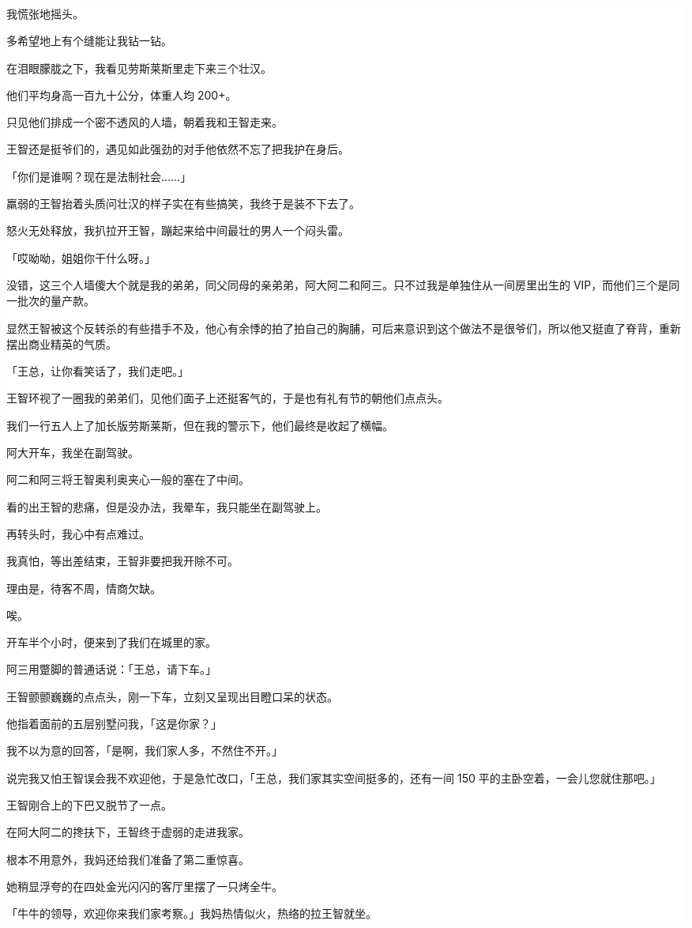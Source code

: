 我慌张地摇头。

多希望地上有个缝能让我钻一钻。

在泪眼朦胧之下，我看见劳斯莱斯里走下来三个壮汉。

他们平均身高一百九十公分，体重人均 200+。

只见他们排成一个密不透风的人墙，朝着我和王智走来。

王智还是挺爷们的，遇见如此强劲的对手他依然不忘了把我护在身后。

「你们是谁啊？现在是法制社会……」

羸弱的王智抬着头质问壮汉的样子实在有些搞笑，我终于是装不下去了。

怒火无处释放，我扒拉开王智，蹦起来给中间最壮的男人一个闷头雷。

「哎呦呦，姐姐你干什么呀。」

没错，这三个人墙傻大个就是我的弟弟，同父同母的亲弟弟，阿大阿二和阿三。只不过我是单独住从一间房里出生的 VIP，而他们三个是同一批次的量产款。

显然王智被这个反转杀的有些措手不及，他心有余悸的拍了拍自己的胸脯，可后来意识到这个做法不是很爷们，所以他又挺直了脊背，重新摆出商业精英的气质。

「王总，让你看笑话了，我们走吧。」

王智环视了一圈我的弟弟们，见他们面子上还挺客气的，于是也有礼有节的朝他们点点头。

我们一行五人上了加长版劳斯莱斯，但在我的警示下，他们最终是收起了横幅。

阿大开车，我坐在副驾驶。

阿二和阿三将王智奥利奥夹心一般的塞在了中间。

看的出王智的悲痛，但是没办法，我晕车，我只能坐在副驾驶上。

再转头时，我心中有点难过。

我真怕，等出差结束，王智非要把我开除不可。

理由是，待客不周，情商欠缺。

唉。

开车半个小时，便来到了我们在城里的家。

阿三用蹩脚的普通话说：「王总，请下车。」

王智颤颤巍巍的点点头，刚一下车，立刻又呈现出目瞪口呆的状态。

他指着面前的五层别墅问我，「这是你家？」

我不以为意的回答，「是啊，我们家人多，不然住不开。」

说完我又怕王智误会我不欢迎他，于是急忙改口，「王总，我们家其实空间挺多的，还有一间 150 平的主卧空着，一会儿您就住那吧。」

王智刚合上的下巴又脱节了一点。

在阿大阿二的搀扶下，王智终于虚弱的走进我家。

根本不用意外，我妈还给我们准备了第二重惊喜。

她稍显浮夸的在四处金光闪闪的客厅里摆了一只烤全牛。

「牛牛的领导，欢迎你来我们家考察。」我妈热情似火，热络的拉王智就坐。
